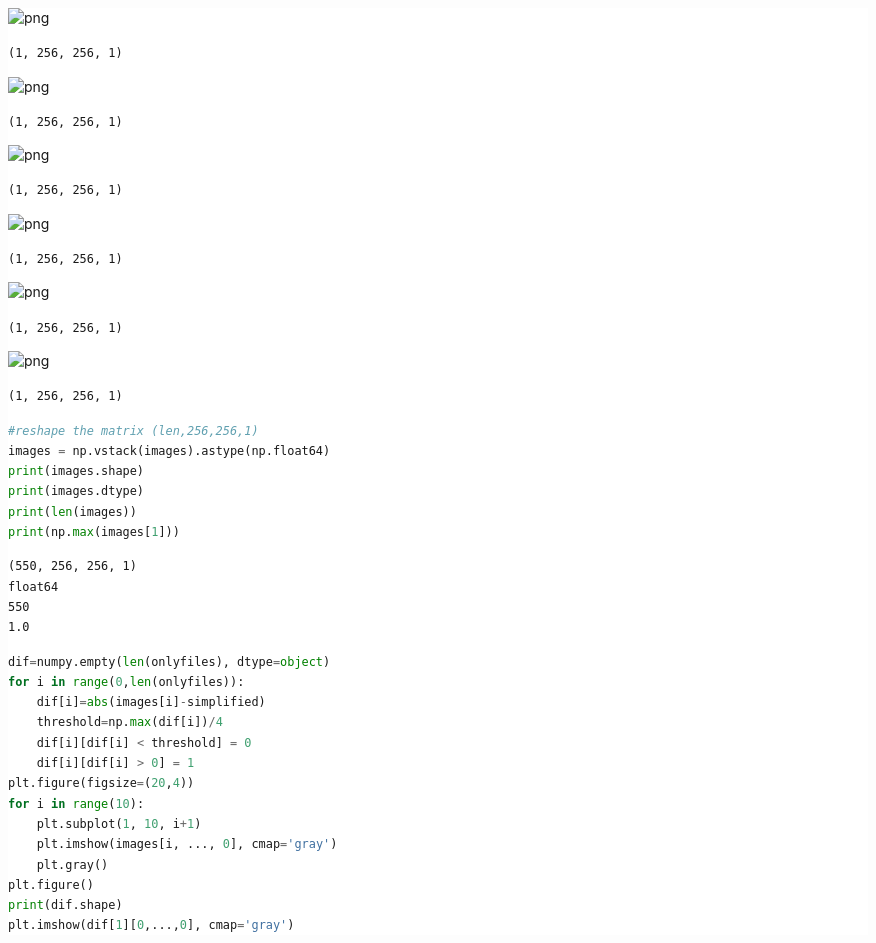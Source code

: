
![png](output_2_1089.png)


    (1, 256, 256, 1)
    


![png](output_2_1091.png)


    (1, 256, 256, 1)
    


![png](output_2_1093.png)


    (1, 256, 256, 1)
    


![png](output_2_1095.png)


    (1, 256, 256, 1)
    


![png](output_2_1097.png)


    (1, 256, 256, 1)
    


![png](output_2_1099.png)


    (1, 256, 256, 1)
    


```python
#reshape the matrix (len,256,256,1)
images = np.vstack(images).astype(np.float64)
print(images.shape)
print(images.dtype)
print(len(images))
print(np.max(images[1]))
```

    (550, 256, 256, 1)
    float64
    550
    1.0
    


```python
dif=numpy.empty(len(onlyfiles), dtype=object)
for i in range(0,len(onlyfiles)):
    dif[i]=abs(images[i]-simplified)
    threshold=np.max(dif[i])/4
    dif[i][dif[i] < threshold] = 0
    dif[i][dif[i] > 0] = 1
plt.figure(figsize=(20,4))
for i in range(10):
    plt.subplot(1, 10, i+1)
    plt.imshow(images[i, ..., 0], cmap='gray')
    plt.gray()
plt.figure()
print(dif.shape)
plt.imshow(dif[1][0,...,0], cmap='gray')
```
